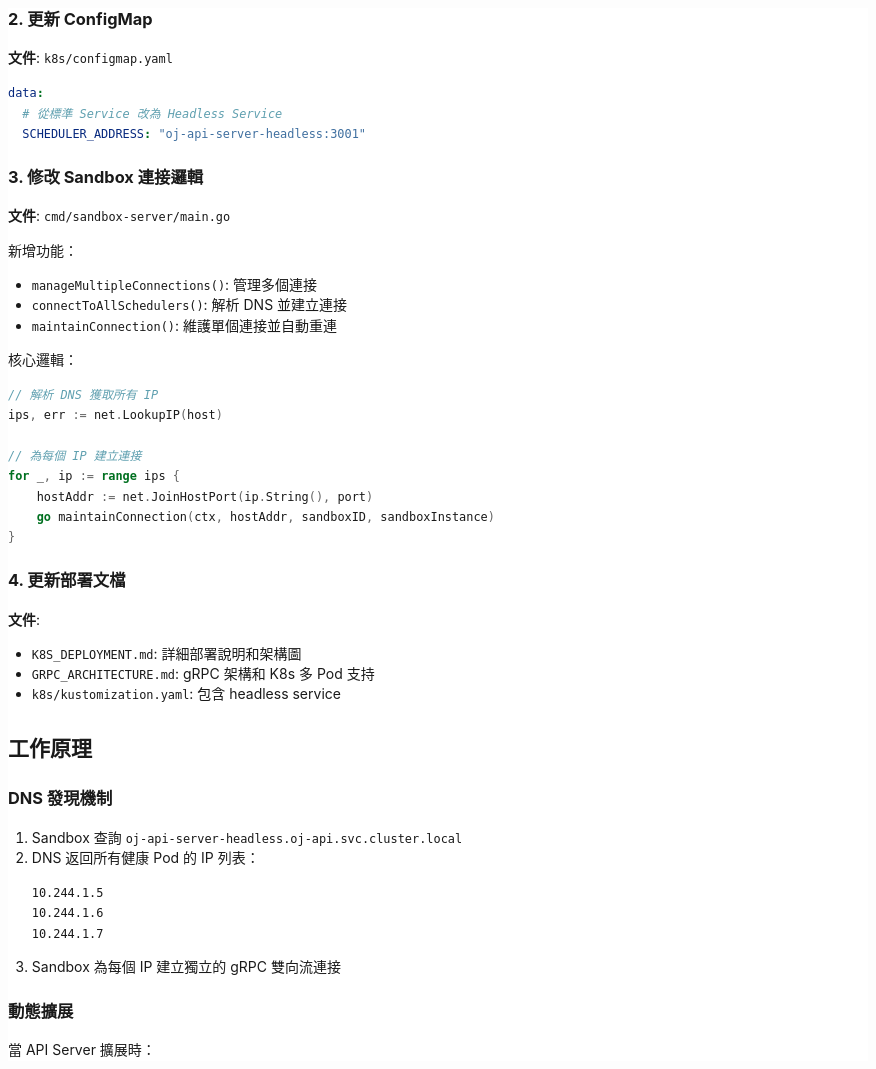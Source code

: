 ### 2. 更新 ConfigMap

**文件**: `k8s/configmap.yaml`

```yaml
data:
  # 從標準 Service 改為 Headless Service
  SCHEDULER_ADDRESS: "oj-api-server-headless:3001"
```

### 3. 修改 Sandbox 連接邏輯

**文件**: `cmd/sandbox-server/main.go`

新增功能：
- `manageMultipleConnections()`: 管理多個連接
- `connectToAllSchedulers()`: 解析 DNS 並建立連接
- `maintainConnection()`: 維護單個連接並自動重連

核心邏輯：
```go
// 解析 DNS 獲取所有 IP
ips, err := net.LookupIP(host)

// 為每個 IP 建立連接
for _, ip := range ips {
    hostAddr := net.JoinHostPort(ip.String(), port)
    go maintainConnection(ctx, hostAddr, sandboxID, sandboxInstance)
}
```

### 4. 更新部署文檔

**文件**: 
- `K8S_DEPLOYMENT.md`: 詳細部署說明和架構圖
- `GRPC_ARCHITECTURE.md`: gRPC 架構和 K8s 多 Pod 支持
- `k8s/kustomization.yaml`: 包含 headless service

## 工作原理

### DNS 發現機制

1. Sandbox 查詢 `oj-api-server-headless.oj-api.svc.cluster.local`
2. DNS 返回所有健康 Pod 的 IP 列表：
   ```
   10.244.1.5
   10.244.1.6
   10.244.1.7
   ```
3. Sandbox 為每個 IP 建立獨立的 gRPC 雙向流連接

### 動態擴展

當 API Server 擴展時：
